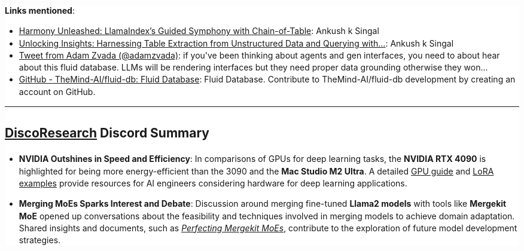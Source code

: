 **Links mentioned**:

- [Harmony Unleashed: LlamaIndex’s Guided Symphony with Chain-of-Table](https://medium.com/technology-hits/harmony-unleashed-llamaindexs-guided-symphony-with-chain-of-table-d866247a72d2): Ankush k Singal
- [Unlocking Insights: Harnessing Table Extraction from Unstructured Data and Querying with…](https://medium.com/ai-advances/unlocking-insights-harnessing-table-extraction-and-advanced-data-querying-with-llamaindexs-pandas-f7200ef07771): Ankush k Singal
- [Tweet from Adam Zvada (@adamzvada)](https://x.com/adamzvada/status/1747002314106282007?s=20): if you&#39;ve been thinking about agents and gen interfaces, you need to about hear about this fluid database.  LLMs will be rendering interfaces but they need proper data grounding otherwise they won...
- [GitHub - TheMind-AI/fluid-db: Fluid Database](https://github.com/TheMind-AI/fluid-db): Fluid Database. Contribute to TheMind-AI/fluid-db development by creating an account on GitHub.


        

---

## [DiscoResearch](https://discord.com/channels/1178995845727785010) Discord Summary

- **NVIDIA Outshines in Speed and Efficiency**: In comparisons of GPUs for deep learning tasks, the **NVIDIA RTX 4090** is highlighted for being more energy-efficient than the 3090 and the **Mac Studio M2 Ultra**. A detailed [GPU guide](https://timdettmers.com/2023/01/30/which-gpu-for-deep-learning/) and [LoRA examples](https://github.com/ml-explore/mlx-examples/tree/main/lora) provide resources for AI engineers considering hardware for deep learning applications.

- **Merging MoEs Sparks Interest and Debate**: Discussion around merging fine-tuned **Llama2 models** with tools like **Mergekit MoE** opened up conversations about the feasibility and techniques involved in merging models to achieve domain adaptation. Shared insights and documents, such as [*Perfecting Mergekit MoEs*](https://docs.google.com/document/d/1_vOftBnrk9NRk5h10UqrfJ5CDih9KBKL61yvrZtVWPE/edit), contribute to the exploration of future model development strategies.

